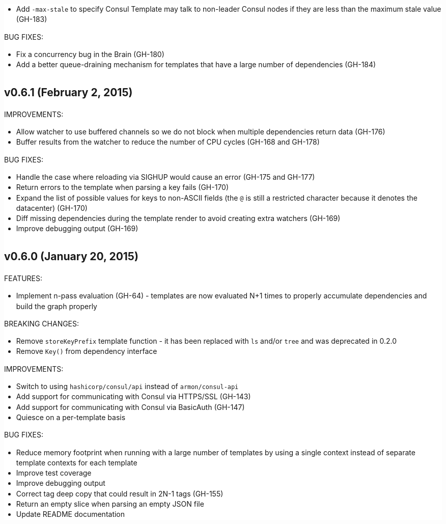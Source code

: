   * Add `-max-stale` to specify Consul Template may talk to non-leader Consul
    nodes if they are less than the maximum stale value (GH-183)

BUG FIXES:

  * Fix a concurrency bug in the Brain (GH-180)
  * Add a better queue-draining mechanism for templates that have a large number
    of dependencies (GH-184)

## v0.6.1 (February 2, 2015)

IMPROVEMENTS:

  * Allow watcher to use buffered channels so we do not block when multiple
    dependencies return data (GH-176)
  * Buffer results from the watcher to reduce the number of CPU cycles (GH-168
    and GH-178)

BUG FIXES:

  * Handle the case where reloading via SIGHUP would cause an error (GH-175 and
    GH-177)
  * Return errors to the template when parsing a key fails (GH-170)
  * Expand the list of possible values for keys to non-ASCII fields (the `@` is
    still a restricted character because it denotes the datacenter) (GH-170)
  * Diff missing dependencies during the template render to avoid creating
    extra watchers (GH-169)
  * Improve debugging output (GH-169)

## v0.6.0 (January 20, 2015)

FEATURES:

  * Implement n-pass evaluation (GH-64) - templates are now evaluated N+1 times
    to properly accumulate dependencies and build the graph properly

BREAKING CHANGES:

  * Remove `storeKeyPrefix` template function - it has been replaced with `ls`
    and/or `tree` and was deprecated in 0.2.0
  * Remove `Key()` from dependency interface

IMPROVEMENTS:

  * Switch to using `hashicorp/consul/api` instead of `armon/consul-api`
  * Add support for communicating with Consul via HTTPS/SSL (GH-143)
  * Add support for communicating with Consul via BasicAuth (GH-147)
  * Quiesce on a per-template basis

BUG FIXES:

  * Reduce memory footprint when running with a large number of templates by
    using a single context instead of separate template contexts for each
    template
  * Improve test coverage
  * Improve debugging output
  * Correct tag deep copy that could result in 2N-1 tags (GH-155)
  * Return an empty slice when parsing an empty JSON file
  * Update README documentation
